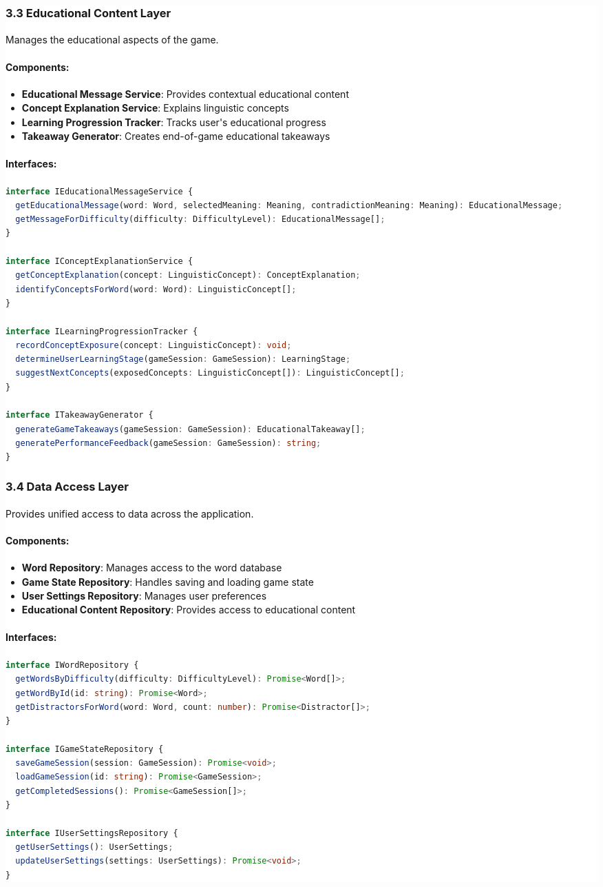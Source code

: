 ### 3.3 Educational Content Layer

Manages the educational aspects of the game.

#### Components:
- **Educational Message Service**: Provides contextual educational content
- **Concept Explanation Service**: Explains linguistic concepts
- **Learning Progression Tracker**: Tracks user's educational progress
- **Takeaway Generator**: Creates end-of-game educational takeaways

#### Interfaces:
```typescript
interface IEducationalMessageService {
  getEducationalMessage(word: Word, selectedMeaning: Meaning, contradictionMeaning: Meaning): EducationalMessage;
  getMessageForDifficulty(difficulty: DifficultyLevel): EducationalMessage[];
}

interface IConceptExplanationService {
  getConceptExplanation(concept: LinguisticConcept): ConceptExplanation;
  identifyConceptsForWord(word: Word): LinguisticConcept[];
}

interface ILearningProgressionTracker {
  recordConceptExposure(concept: LinguisticConcept): void;
  determineUserLearningStage(gameSession: GameSession): LearningStage;
  suggestNextConcepts(exposedConcepts: LinguisticConcept[]): LinguisticConcept[];
}

interface ITakeawayGenerator {
  generateGameTakeaways(gameSession: GameSession): EducationalTakeaway[];
  generatePerformanceFeedback(gameSession: GameSession): string;
}
```

### 3.4 Data Access Layer

Provides unified access to data across the application.

#### Components:
- **Word Repository**: Manages access to the word database
- **Game State Repository**: Handles saving and loading game state
- **User Settings Repository**: Manages user preferences
- **Educational Content Repository**: Provides access to educational content

#### Interfaces:
```typescript
interface IWordRepository {
  getWordsByDifficulty(difficulty: DifficultyLevel): Promise<Word[]>;
  getWordById(id: string): Promise<Word>;
  getDistractorsForWord(word: Word, count: number): Promise<Distractor[]>;
}

interface IGameStateRepository {
  saveGameSession(session: GameSession): Promise<void>;
  loadGameSession(id: string): Promise<GameSession>;
  getCompletedSessions(): Promise<GameSession[]>;
}

interface IUserSettingsRepository {
  getUserSettings(): UserSettings;
  updateUserSettings(settings: UserSettings): Promise<void>;
}

```